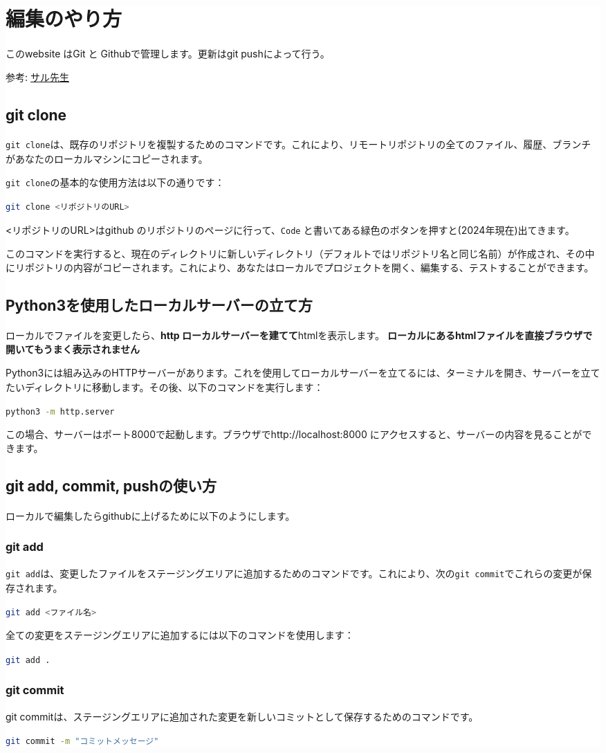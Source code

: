 # 編集のやり方 
このwebsite はGit と Githubで管理します。更新はgit pushによって行う。

参考: [サル先生](https://backlog.com/ja/git-tutorial/)

## git clone

`git clone`は、既存のリポジトリを複製するためのコマンドです。これにより、リモートリポジトリの全てのファイル、履歴、ブランチがあなたのローカルマシンにコピーされます。

`git clone`の基本的な使用方法は以下の通りです：

```bash
git clone <リポジトリのURL>
```

<リポジトリのURL>はgithub のリポジトリのページに行って、`Code` と書いてある緑色のボタンを押すと(2024年現在)出てきます。

このコマンドを実行すると、現在のディレクトリに新しいディレクトリ（デフォルトではリポジトリ名と同じ名前）が作成され、その中にリポジトリの内容がコピーされます。これにより、あなたはローカルでプロジェクトを開く、編集する、テストすることができます。

## Python3を使用したローカルサーバーの立て方
ローカルでファイルを変更したら、**http ローカルサーバーを建てて**htmlを表示します。
**ローカルにあるhtmlファイルを直接ブラウザで開いてもうまく表示されません**

Python3には組み込みのHTTPサーバーがあります。これを使用してローカルサーバーを立てるには、ターミナルを開き、サーバーを立てたいディレクトリに移動します。その後、以下のコマンドを実行します：

```bash
python3 -m http.server
```

この場合、サーバーはポート8000で起動します。ブラウザでhttp://localhost:8000 にアクセスすると、サーバーの内容を見ることができます。


## git add, commit, pushの使い方

ローカルで編集したらgithubに上げるために以下のようにします。

### git add

`git add`は、変更したファイルをステージングエリアに追加するためのコマンドです。これにより、次の`git commit`でこれらの変更が保存されます。

```bash
git add <ファイル名>
```

全ての変更をステージングエリアに追加するには以下のコマンドを使用します：
```bash
git add .
```

### git commit
git commitは、ステージングエリアに追加された変更を新しいコミットとして保存するためのコマンドです。

```bash
git commit -m "コミットメッセージ"
```
